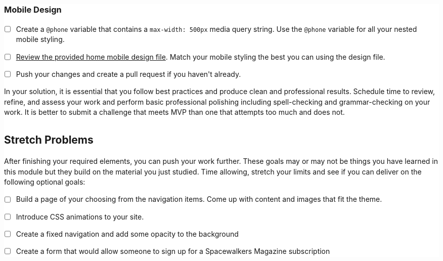 ### Mobile Design

* [ ] Create a `@phone` variable that contains a `max-width: 500px` media query string. Use the `@phone` variable for all your nested mobile styling.

* [ ] [Review the provided home mobile design file](design-files/home-mobile.png). Match your mobile styling the best you can using the design file.

* [ ] Push your changes and create a pull request if you haven't already.

In your solution, it is essential that you follow best practices and produce clean and professional results. Schedule time to review, refine, and assess your work and perform basic professional polishing including spell-checking and grammar-checking on your work. It is better to submit a challenge that meets MVP than one that attempts too much and does not.

## Stretch Problems

After finishing your required elements, you can push your work further. These goals may or may not be things you have learned in this module but they build on the material you just studied. Time allowing, stretch your limits and see if you can deliver on the following optional goals:

* [ ] Build a page of your choosing from the navigation items. Come up with content and images that fit the theme.

* [ ] Introduce CSS animations to your site.

* [ ] Create a fixed navigation and add some opacity to the background

* [ ] Create a form that would allow someone to sign up for a Spacewalkers Magazine subscription
